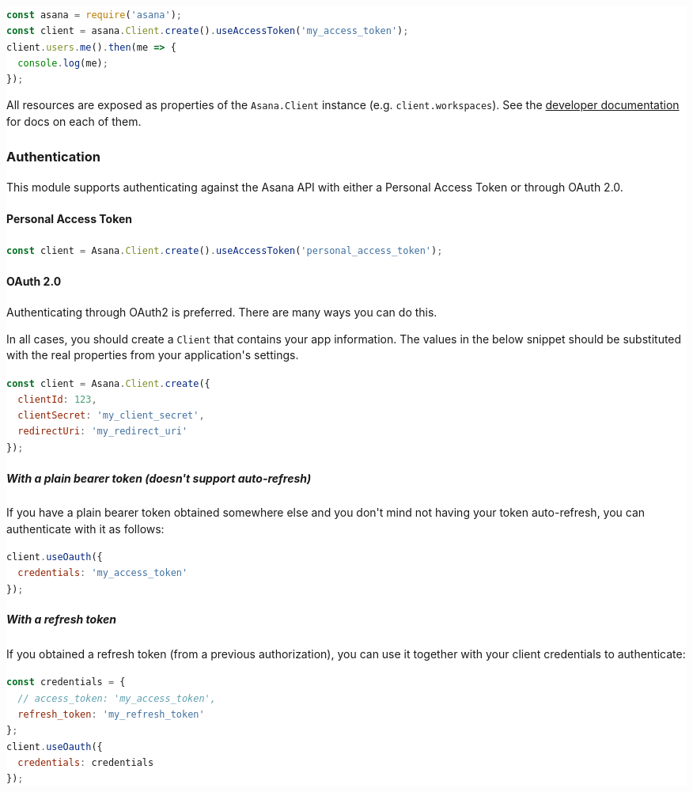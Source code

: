 ```js
const asana = require('asana');
const client = asana.Client.create().useAccessToken('my_access_token');
client.users.me().then(me => {
  console.log(me);
});
```

All resources are exposed as properties of the `Asana.Client` instance (e.g. `client.workspaces`). See the [developer documentation][api-reference] for docs on each of them.

### Authentication

This module supports authenticating against the Asana API with either a Personal Access Token or through OAuth 2.0.

#### Personal Access Token

```js
const client = Asana.Client.create().useAccessToken('personal_access_token');
```

#### OAuth 2.0

Authenticating through OAuth2 is preferred. There are many ways you can do this.

In all cases, you should create a `Client` that contains your app information. The values in the below snippet should be substituted with the real properties from your application's settings.

```js
const client = Asana.Client.create({
  clientId: 123,
  clientSecret: 'my_client_secret',
  redirectUri: 'my_redirect_uri'
});
```

##### With a plain bearer token (doesn't support auto-refresh)

If you have a plain bearer token obtained somewhere else and you don't mind not
having your token auto-refresh, you can authenticate with it as follows:

```js
client.useOauth({
  credentials: 'my_access_token'
});
```

##### With a refresh token

If you obtained a refresh token (from a previous authorization), you can use it together with your client
credentials to authenticate:

```js
const credentials = {
  // access_token: 'my_access_token',
  refresh_token: 'my_refresh_token'
};
client.useOauth({
  credentials: credentials
});
```


[release-image]: https://img.shields.io/github/release/asana/node-asana.svg
[travis-url]: http://travis-ci.org/Asana/node-asana
[travis-image]: http://img.shields.io/travis/Asana/node-asana.svg?style=flat-square&branch=master
[npm-url]: https://www.npmjs.org/package/asana
[npm-image]: http://img.shields.io/npm/v/asana.svg?style=flat-square
[bluebird]: https://github.com/petkaantonov/bluebird
[co]: https://github.com/visionmedia/co
[highland]: http://highlandjs.org/
[meta]: https://github.com/Asana/asana-api-meta
[api-docs]: https://asana.com/developers
[api-reference]: https://asana.com/developers/api-reference
[io]: https://asana.com/developers/documentation/getting-started/input-output-options
[asana-doc]: https://asana.com/developers/documentation